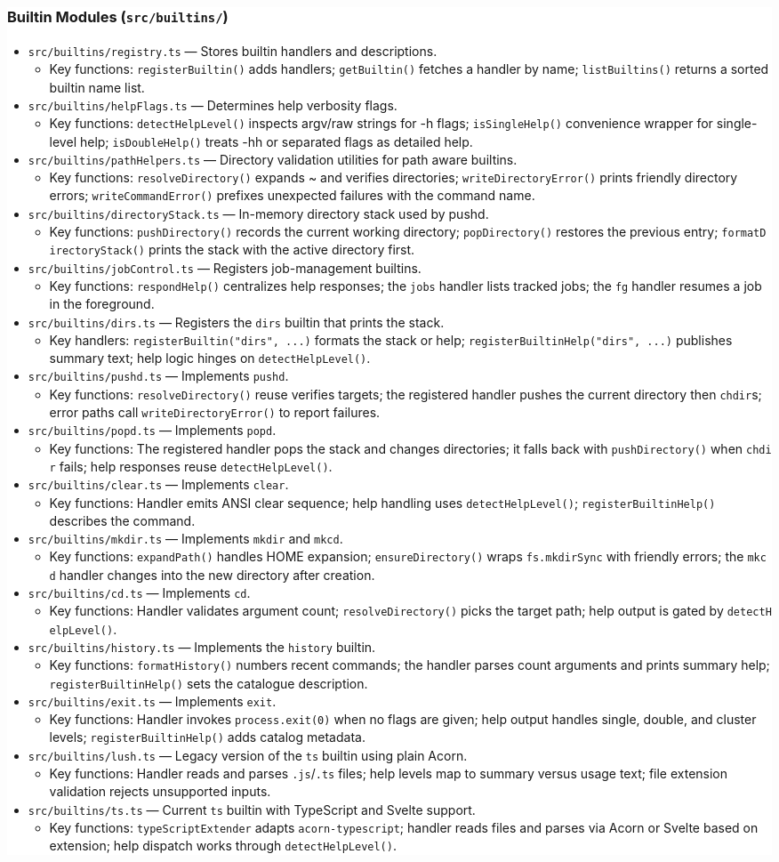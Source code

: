### Builtin Modules (`src/builtins/`)

- `src/builtins/registry.ts` — Stores builtin handlers and descriptions.
  - Key functions: `registerBuiltin()` adds handlers; `getBuiltin()` fetches a
    handler by name; `listBuiltins()` returns a sorted builtin name list.
- `src/builtins/helpFlags.ts` — Determines help verbosity flags.
  - Key functions: `detectHelpLevel()` inspects argv/raw strings for -h flags;
    `isSingleHelp()` convenience wrapper for single-level help; `isDoubleHelp()`
    treats -hh or separated flags as detailed help.
- `src/builtins/pathHelpers.ts` — Directory validation utilities for path
  aware builtins.
  - Key functions: `resolveDirectory()` expands ~ and verifies directories;
    `writeDirectoryError()` prints friendly directory errors;
    `writeCommandError()` prefixes unexpected failures with the command name.
- `src/builtins/directoryStack.ts` — In-memory directory stack used by pushd.
  - Key functions: `pushDirectory()` records the current working directory;
    `popDirectory()` restores the previous entry; `formatDirectoryStack()`
    prints the stack with the active directory first.
- `src/builtins/jobControl.ts` — Registers job-management builtins.
  - Key functions: `respondHelp()` centralizes help responses; the `jobs`
    handler lists tracked jobs; the `fg` handler resumes a job in the
    foreground.
- `src/builtins/dirs.ts` — Registers the `dirs` builtin that prints the stack.
  - Key handlers: `registerBuiltin("dirs", ...)` formats the stack or help;
    `registerBuiltinHelp("dirs", ...)` publishes summary text; help logic hinges
    on `detectHelpLevel()`.
- `src/builtins/pushd.ts` — Implements `pushd`.
  - Key functions: `resolveDirectory()` reuse verifies targets; the registered
    handler pushes the current directory then `chdir`s; error paths call
    `writeDirectoryError()` to report failures.
- `src/builtins/popd.ts` — Implements `popd`.
  - Key functions: The registered handler pops the stack and changes
    directories; it falls back with `pushDirectory()` when `chdir` fails;
    help responses reuse `detectHelpLevel()`.
- `src/builtins/clear.ts` — Implements `clear`.
  - Key functions: Handler emits ANSI clear sequence; help handling uses
    `detectHelpLevel()`; `registerBuiltinHelp()` describes the command.
- `src/builtins/mkdir.ts` — Implements `mkdir` and `mkcd`.
  - Key functions: `expandPath()` handles HOME expansion; `ensureDirectory()`
    wraps `fs.mkdirSync` with friendly errors; the `mkcd` handler changes into
    the new directory after creation.
- `src/builtins/cd.ts` — Implements `cd`.
  - Key functions: Handler validates argument count; `resolveDirectory()` picks
    the target path; help output is gated by `detectHelpLevel()`.
- `src/builtins/history.ts` — Implements the `history` builtin.
  - Key functions: `formatHistory()` numbers recent commands; the handler
    parses count arguments and prints summary help; `registerBuiltinHelp()` sets
    the catalogue description.
- `src/builtins/exit.ts` — Implements `exit`.
  - Key functions: Handler invokes `process.exit(0)` when no flags are given;
    help output handles single, double, and cluster levels;
    `registerBuiltinHelp()` adds catalog metadata.
- `src/builtins/lush.ts` — Legacy version of the `ts` builtin using plain
  Acorn.
  - Key functions: Handler reads and parses `.js`/`.ts` files; help levels map
    to summary versus usage text; file extension validation rejects unsupported
    inputs.
- `src/builtins/ts.ts` — Current `ts` builtin with TypeScript and Svelte
  support.
  - Key functions: `typeScriptExtender` adapts `acorn-typescript`; handler reads
    files and parses via Acorn or Svelte based on extension; help dispatch works
    through `detectHelpLevel()`.
